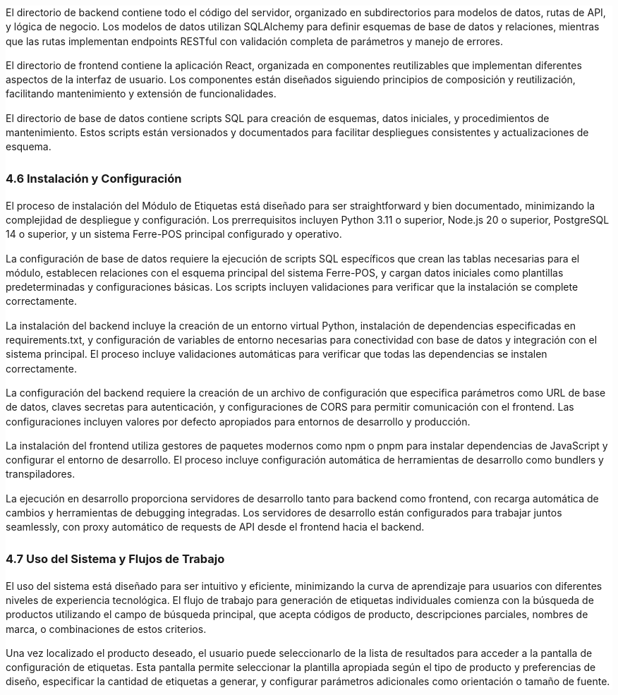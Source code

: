 El directorio de backend contiene todo el código del servidor, organizado en subdirectorios para modelos de datos, rutas de API, y lógica de negocio. Los modelos de datos utilizan SQLAlchemy para definir esquemas de base de datos y relaciones, mientras que las rutas implementan endpoints RESTful con validación completa de parámetros y manejo de errores.

El directorio de frontend contiene la aplicación React, organizada en componentes reutilizables que implementan diferentes aspectos de la interfaz de usuario. Los componentes están diseñados siguiendo principios de composición y reutilización, facilitando mantenimiento y extensión de funcionalidades.

El directorio de base de datos contiene scripts SQL para creación de esquemas, datos iniciales, y procedimientos de mantenimiento. Estos scripts están versionados y documentados para facilitar despliegues consistentes y actualizaciones de esquema.

### 4.6 Instalación y Configuración

El proceso de instalación del Módulo de Etiquetas está diseñado para ser straightforward y bien documentado, minimizando la complejidad de despliegue y configuración. Los prerrequisitos incluyen Python 3.11 o superior, Node.js 20 o superior, PostgreSQL 14 o superior, y un sistema Ferre-POS principal configurado y operativo.

La configuración de base de datos requiere la ejecución de scripts SQL específicos que crean las tablas necesarias para el módulo, establecen relaciones con el esquema principal del sistema Ferre-POS, y cargan datos iniciales como plantillas predeterminadas y configuraciones básicas. Los scripts incluyen validaciones para verificar que la instalación se complete correctamente.

La instalación del backend incluye la creación de un entorno virtual Python, instalación de dependencias especificadas en requirements.txt, y configuración de variables de entorno necesarias para conectividad con base de datos y integración con el sistema principal. El proceso incluye validaciones automáticas para verificar que todas las dependencias se instalen correctamente.

La configuración del backend requiere la creación de un archivo de configuración que especifica parámetros como URL de base de datos, claves secretas para autenticación, y configuraciones de CORS para permitir comunicación con el frontend. Las configuraciones incluyen valores por defecto apropiados para entornos de desarrollo y producción.

La instalación del frontend utiliza gestores de paquetes modernos como npm o pnpm para instalar dependencias de JavaScript y configurar el entorno de desarrollo. El proceso incluye configuración automática de herramientas de desarrollo como bundlers y transpiladores.

La ejecución en desarrollo proporciona servidores de desarrollo tanto para backend como frontend, con recarga automática de cambios y herramientas de debugging integradas. Los servidores de desarrollo están configurados para trabajar juntos seamlessly, con proxy automático de requests de API desde el frontend hacia el backend.

### 4.7 Uso del Sistema y Flujos de Trabajo

El uso del sistema está diseñado para ser intuitivo y eficiente, minimizando la curva de aprendizaje para usuarios con diferentes niveles de experiencia tecnológica. El flujo de trabajo para generación de etiquetas individuales comienza con la búsqueda de productos utilizando el campo de búsqueda principal, que acepta códigos de producto, descripciones parciales, nombres de marca, o combinaciones de estos criterios.

Una vez localizado el producto deseado, el usuario puede seleccionarlo de la lista de resultados para acceder a la pantalla de configuración de etiquetas. Esta pantalla permite seleccionar la plantilla apropiada según el tipo de producto y preferencias de diseño, especificar la cantidad de etiquetas a generar, y configurar parámetros adicionales como orientación o tamaño de fuente.
